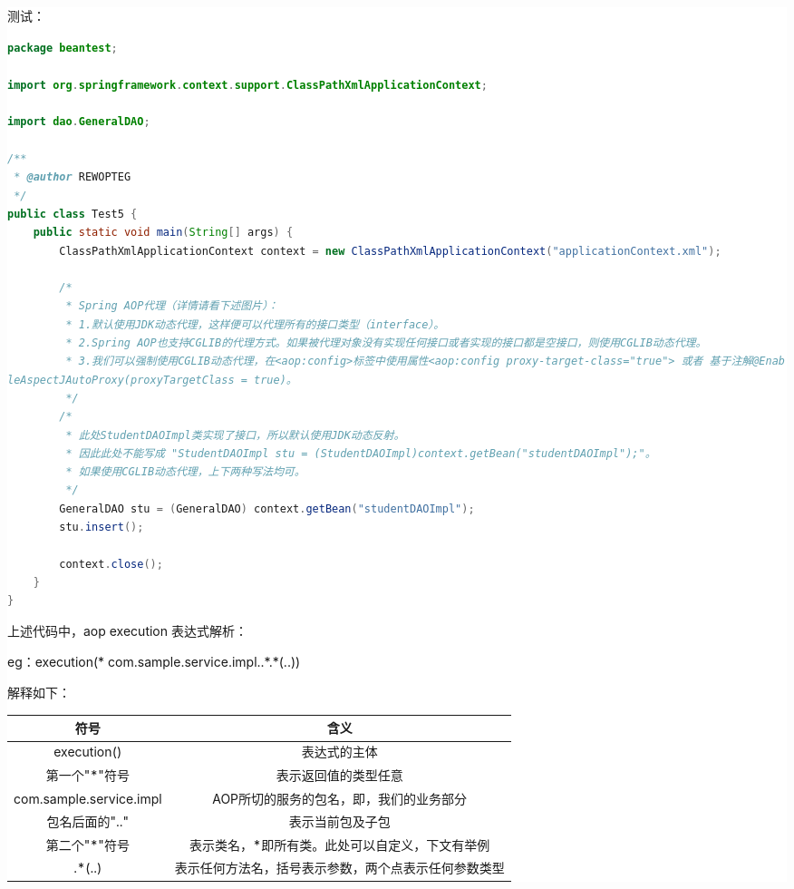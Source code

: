测试：

```java
package beantest;

import org.springframework.context.support.ClassPathXmlApplicationContext;

import dao.GeneralDAO;

/**
 * @author REWOPTEG
 */
public class Test5 {
    public static void main(String[] args) {
        ClassPathXmlApplicationContext context = new ClassPathXmlApplicationContext("applicationContext.xml");

        /*
         * Spring AOP代理（详情请看下述图片）：
         * 1.默认使用JDK动态代理，这样便可以代理所有的接口类型（interface）。
         * 2.Spring AOP也支持CGLIB的代理方式。如果被代理对象没有实现任何接口或者实现的接口都是空接口，则使用CGLIB动态代理。
         * 3.我们可以强制使用CGLIB动态代理，在<aop:config>标签中使用属性<aop:config proxy-target-class="true"> 或者 基于注解@EnableAspectJAutoProxy(proxyTargetClass = true)。
         */
        /*
         * 此处StudentDAOImpl类实现了接口，所以默认使用JDK动态反射。
         * 因此此处不能写成 "StudentDAOImpl stu = (StudentDAOImpl)context.getBean("studentDAOImpl");"。
         * 如果使用CGLIB动态代理，上下两种写法均可。
         */
        GeneralDAO stu = (GeneralDAO) context.getBean("studentDAOImpl");
        stu.insert();

        context.close();
    }
}
```

上述代码中，aop execution 表达式解析：

eg：execution(\* com.sample.service.impl..\*.\*(..))

解释如下：

| 符号                      | 含义                         |
|:-----------------------:|:--------------------------:|
| execution()             | 表达式的主体                     |
| 第一个"\*"符号               | 表示返回值的类型任意                 |
| com.sample.service.impl | AOP所切的服务的包名，即，我们的业务部分      |
| 包名后面的".."               | 表示当前包及子包                   |
| 第二个"\*"符号               | 表示类名，\*即所有类。此处可以自定义，下文有举例  |
| .\*(..)                 | 表示任何方法名，括号表示参数，两个点表示任何参数类型 |
